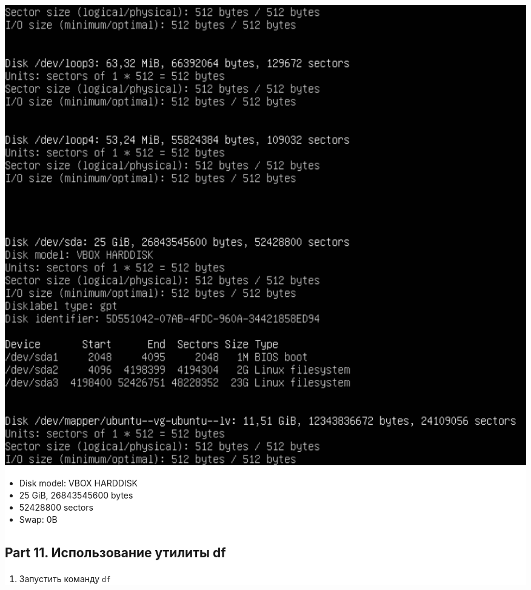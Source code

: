 ![img](screens/part9_8.png)

* Disk model: VBOX HARDDISK
* 25 GiB, 26843545600 bytes
* 52428800 sectors
* Swap: 0B

Part 11. Использование утилиты df
---------------------------------

1. Запустить команду `df`
